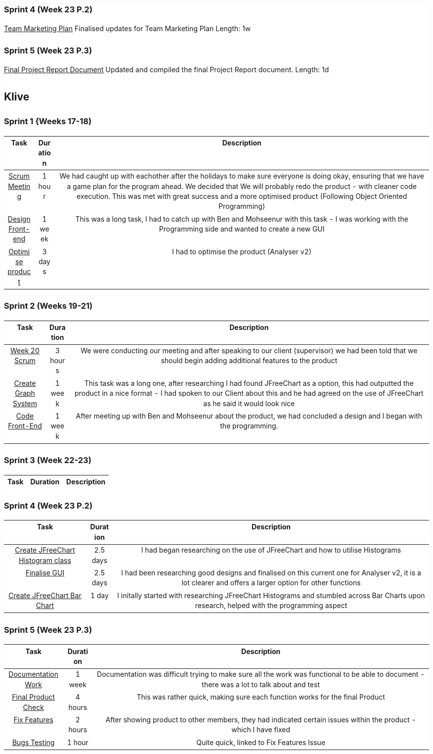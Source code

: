 ### Sprint 4 (Week 23 P.2)
[Team Marketing Plan](https://cseejira.essex.ac.uk/browse/CE291T1903-108)
Finalised updates for Team Marketing Plan
Length: 1w

### Sprint 5 (Week 23 P.3)
[Final Project Report Document](https://cseejira.essex.ac.uk/browse/CE291T1903-101)
Updated and compiled the final Project Report document.
Length: 1d

## Klive

### Sprint 1 {Weeks 17-18)
| Task | Duration | Description |
| :---: | :---: | :---: |
| [Scrum Meeting](https://cseejira.essex.ac.uk/browse/CE291T1903-59) | 1 hour | We had caught up with eachother after the holidays to make sure everyone is doing okay, ensuring that we have a game plan for the program ahead. We decided that We will probably redo the product - with cleaner code execution. This was met with great success and a more optimised product (Following Object Oriented Programming) |
| [Design Front-end](https://cseejira.essex.ac.uk/browse/CE291T1903-66) | 1 week | This was a long task, I had to catch up with Ben and Mohseenur with this task - I was working with the Programming side and wanted to create a new GUI |
| [Optimise product](https://cseejira.essex.ac.uk/browse/CE291T1903-65) | 3 days | I had to optimise the product (Analyser v2) |

### Sprint 2 (Weeks 19-21)
| Task | Duration | Description |
| :---: | :---: | :---: |
| [Week 20 Scrum](https://cseejira.essex.ac.uk/browse/CE291T1903-93) | 3 hours | We were conducting our meeting and after speaking to our client (supervisor) we had been told that we should begin adding additional features to the product |
| [Create Graph System](https://cseejira.essex.ac.uk/browse/CE291T1903-67) | 1 week | This task was a long one, after researching I had found JFreeChart as a option, this had outputted the product in a nice format - I had spoken to our Client about this and he had agreed on the use of JFreeChart as he said it would look nice |
| [Code Front-End](https://cseejira.essex.ac.uk/browse/CE291T1903-69) | 1 week | After meeting up with Ben and Mohseenur about the product, we had concluded a design and I began with the programming. |

### Sprint 3 (Week 22-23)
| Task | Duration | Description |
| :---: | :---: | :---: |

### Sprint 4 (Week 23 P.2)
| Task | Duration | Description |
| :---: | :---: | :---: |
| [Create JFreeChart Histogram class](https://cseejira.essex.ac.uk/browse/CE291T1903-126) | 2.5 days | I had began researching on the use of JFreeChart and how to utilise Histograms |
| [Finalise GUI](https://cseejira.essex.ac.uk/browse/CE291T1903-131) | 2.5 days | I had been researching good designs and finalised on this current one for Analyser v2, it is a lot clearer and offers a larger option for other functions |
| [Create JFreeChart Bar Chart](https://cseejira.essex.ac.uk/browse/CE291T1903-137) | 1 day | I initally started with researching JFreeChart Histograms and stumbled across Bar Charts upon research, helped with the programming aspect |

### Sprint 5 (Week 23 P.3)
| Task | Duration | Description |
| :---: | :---: | :---: |
| [Documentation Work](https://cseejira.essex.ac.uk/browse/CE291T1903-92) | 1 week | Documentation was difficult trying to make sure all the work was functional to be able to document - there was a lot to talk about and test |
| [Final Product Check](https://cseejira.essex.ac.uk/browse/CE291T1903-141) | 4 hours | This was rather quick, making sure each function works for the final Product |
| [Fix Features](https://cseejira.essex.ac.uk/browse/CE291T1903-134) | 2 hours | After showing product to other members, they had indicated certain issues within the product - which I have fixed |
| [Bugs Testing](https://cseejira.essex.ac.uk/browse/CE291T1903-137) | 1 hour | Quite quick, linked to Fix Features Issue|
